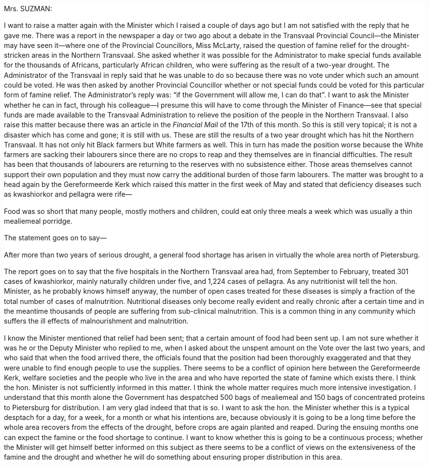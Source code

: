 </speech>

<speech by="#suzman">

<from>Mrs. <person refersTo="hansard_za">SUZMAN</person>:</from>

<p>I want to raise a matter again with the Minister which I raised a couple of days ago but I am not satisfied with the reply that he gave me. There was a report in the newspaper a day or two ago about a debate in the Transvaal Provincial Council&#x2014;the Minister may have seen it&#x2014;where one of the Provincial Councillors, Miss McLarty, raised the question of famine relief for the drought-stricken areas in the Northern Transvaal. She asked whether it was possible for the Administrator to make special funds available for the thousands of Africans, particularly African children, who were suffering as the result of a two-year drought. The Administrator of the Transvaal in reply said that he was unable to do so because there was no vote under which such an amount could be voted. He was then asked by another Provincial Councillor whether or not special funds could be voted for this particular form of famine relief. The Administrator&#x2019;s reply was: &#x201C;if the Government will allow me, I can do that&#x201D;. I want to ask the Minister whether he can in fact, through his colleague&#x2014;I presume this will have to come through the Minister of Finance&#x2014;see that special funds are made available to the Transvaal Administration to relieve the position of the people in the Northern Transvaal. I also raise this matter because there was an article in the <i>Financial Mail</i> of the 17th of this month. So this is still very topical; it is not a disaster which has come and gone; it is still with us. These are still the results of a two year drought which has hit the Northern Transvaal. It has not only hit Black farmers but White farmers as well. This in turn has made the position worse because the White farmers are sacking their labourers since there are no crops to reap and they themselves are in financial difficulties. The result has been that thousands of labourers are returning to the reserves with no subsistence either. Those areas themselves cannot support their own population and they must now carry the additional burden of those farm labourers. The matter was brought to a head again by the Gereformeerde Kerk which raised this matter in the first week of May and stated that deficiency diseases such as kwashiorkor and pellagra were rife&#x2014;</p>

<block name="quote">Food was so short that many people, mostly mothers and children, could eat only three meals a week which was usually a thin mealiemeal porridge.</block>

<p>The statement goes on to say&#x2014;</p>

<block name="quote">After more than two years of serious drought, a general food shortage has arisen in virtually the whole area north of Pietersburg.</block>

<p>The report goes on to say that the five hospitals in the Northern Transvaal area had, from September to February, treated 301 cases of kwashiorkor, mainly naturally children under five, and 1,224 cases of pellagra. As any nutritionist will tell the hon. Minister, as he probably knows himself anyway, the number of open cases treated for these diseases is simply a fraction of the total number of cases of malnutrition. Nutritional diseases only become really evident and really chronic after a certain time and in the meantime thousands of people are suffering from sub-clinical malnutrition. This is a common thing in any community which suffers the ill effects of malnourishment and malnutrition.</p>

<p>I know the Minister mentioned that relief had been sent; that a certain amount of food had been sent up. I am not sure whether it was he or the Deputy Minister who replied to me, when I asked about the unspent amount on the Vote over the last two years, and who said that when the food arrived there, the officials found that the position had been thoroughly exaggerated and that they were unable to find enough people to use the supplies. There seems to be a conflict of opinion here between the Gereformeerde Kerk, welfare societies and the people who live in the area and who have reported the state of famine which exists there. I think the hon. Minister is not sufficiently informed in this matter. I think the whole matter requires much more intensive investigation. I understand that this month alone the Government has despatched 500 bags of mealiemeal and 150 bags of concentrated proteins to Pietersburg for distribution. I am very glad indeed that that is so. I want to ask the hon. the Minister whether this is a typical desptach for a day, for a week, for a month or what his intentions are, because obviously it is going to be a long time before the whole area recovers <span class="col_7003_7004" refersTo="page_0834"/>from the effects of the drought, before crops are again planted and reaped. During the ensuing months one can expect the famine or the food shortage to continue. I want to know whether this is going to be a continuous process; whether the Minister will get himself better informed on this subject as there seems to be a conflict of views on the extensiveness of the famine and the drought and whether he will do something about ensuring proper distribution in this area.</p>
